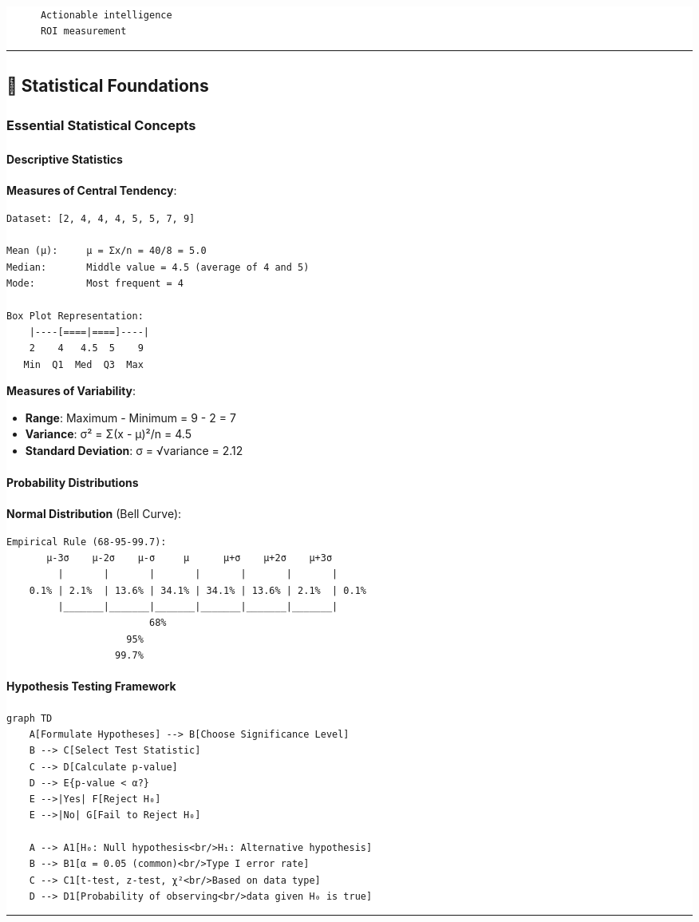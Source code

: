 ```mermaid
      Actionable intelligence
      ROI measurement
```

---

## 🧮 Statistical Foundations

### Essential Statistical Concepts

#### **Descriptive Statistics**

**Measures of Central Tendency**:
```
Dataset: [2, 4, 4, 4, 5, 5, 7, 9]

Mean (μ):     μ = Σx/n = 40/8 = 5.0
Median:       Middle value = 4.5 (average of 4 and 5)
Mode:         Most frequent = 4

Box Plot Representation:
    |----[====|====]----| 
    2    4   4.5  5    9
   Min  Q1  Med  Q3  Max
```

**Measures of Variability**:
- **Range**: Maximum - Minimum = 9 - 2 = 7
- **Variance**: σ² = Σ(x - μ)²/n = 4.5
- **Standard Deviation**: σ = √variance = 2.12

#### **Probability Distributions**

**Normal Distribution** (Bell Curve):
```
Empirical Rule (68-95-99.7):
       μ-3σ    μ-2σ    μ-σ     μ      μ+σ    μ+2σ    μ+3σ
         |       |       |       |       |       |       |
    0.1% | 2.1%  | 13.6% | 34.1% | 34.1% | 13.6% | 2.1%  | 0.1%
         |_______|_______|_______|_______|_______|_______|
                         68%
                     95%
                   99.7%
```

#### **Hypothesis Testing Framework**

```mermaid
graph TD
    A[Formulate Hypotheses] --> B[Choose Significance Level]
    B --> C[Select Test Statistic]
    C --> D[Calculate p-value]
    D --> E{p-value < α?}
    E -->|Yes| F[Reject H₀]
    E -->|No| G[Fail to Reject H₀]
    
    A --> A1[H₀: Null hypothesis<br/>H₁: Alternative hypothesis]
    B --> B1[α = 0.05 (common)<br/>Type I error rate]
    C --> C1[t-test, z-test, χ²<br/>Based on data type]
    D --> D1[Probability of observing<br/>data given H₀ is true]
```

---